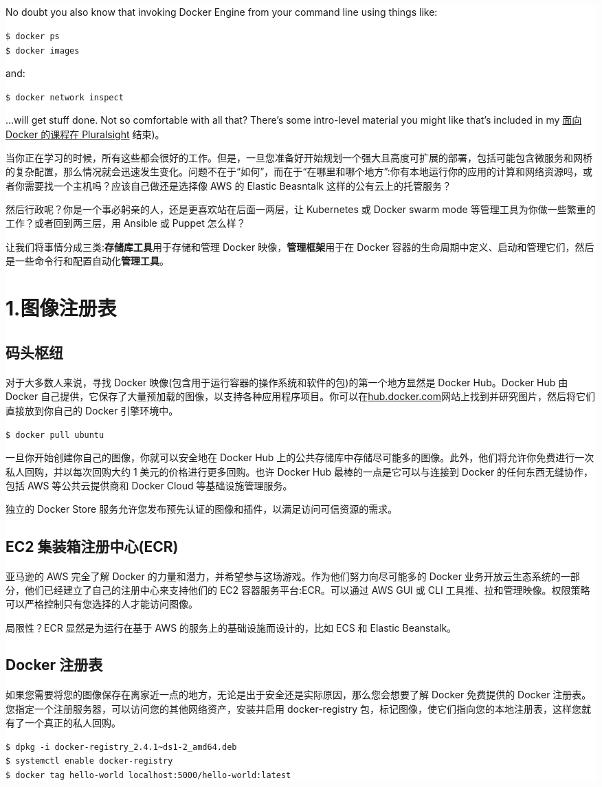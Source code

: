 No doubt you also know that invoking Docker Engine from your command line using things like:

```
$ docker ps
$ docker images
```

and:

```
$ docker network inspect
```

…will get stuff done. Not so comfortable with all that? There’s some intro-level material you might like that’s included in my [面向 Docker 的课程在 Pluralsight](http://pluralsight.pxf.io/c/1191769/424552/7490?subId1=solving&u=https%3A%2F%2Fapp.pluralsight.com%2Fprofile%2Fauthor%2Fdavid-clinton) 结束)。

当你正在学习的时候，所有这些都会很好的工作。但是，一旦您准备好开始规划一个强大且高度可扩展的部署，包括可能包含微服务和网桥的复杂配置，那么情况就会迅速发生变化。问题不在于“如何”，而在于“在哪里和哪个地方”:你有本地运行你的应用的计算和网络资源吗，或者你需要找一个主机吗？应该自己做还是选择像 AWS 的 Elastic Beasntalk 这样的公有云上的托管服务？

然后行政呢？你是一个事必躬亲的人，还是更喜欢站在后面一两层，让 Kubernetes 或 Docker swarm mode 等管理工具为你做一些繁重的工作？或者回到两三层，用 Ansible 或 Puppet 怎么样？

让我们将事情分成三类:**存储库工具**用于存储和管理 Docker 映像，**管理框架**用于在 Docker 容器的生命周期中定义、启动和管理它们，然后是一些命令行和配置自动化**管理工具**。

# 1.图像注册表

## 码头枢纽

对于大多数人来说，寻找 Docker 映像(包含用于运行容器的操作系统和软件的包)的第一个地方显然是 Docker Hub。Docker Hub 由 Docker 自己提供，它保存了大量预加载的图像，以支持各种应用程序项目。你可以在[hub.docker.com](https://hub.docker.com/)网站上找到并研究图片，然后将它们直接放到你自己的 Docker 引擎环境中。

```
$ docker pull ubuntu
```

一旦你开始创建你自己的图像，你就可以安全地在 Docker Hub 上的公共存储库中存储尽可能多的图像。此外，他们将允许你免费进行一次私人回购，并以每次回购大约 1 美元的价格进行更多回购。也许 Docker Hub 最棒的一点是它可以与连接到 Docker 的任何东西无缝协作，包括 AWS 等公共云提供商和 Docker Cloud 等基础设施管理服务。

独立的 Docker Store 服务允许您发布预先认证的图像和插件，以满足访问可信资源的需求。

## EC2 集装箱注册中心(ECR)

亚马逊的 AWS 完全了解 Docker 的力量和潜力，并希望参与这场游戏。作为他们努力向尽可能多的 Docker 业务开放云生态系统的一部分，他们已经建立了自己的注册中心来支持他们的 EC2 容器服务平台:ECR。可以通过 AWS GUI 或 CLI 工具推、拉和管理映像。权限策略可以严格控制只有您选择的人才能访问图像。

局限性？ECR 显然是为运行在基于 AWS 的服务上的基础设施而设计的，比如 ECS 和 Elastic Beanstalk。

## Docker 注册表

如果您需要将您的图像保存在离家近一点的地方，无论是出于安全还是实际原因，那么您会想要了解 Docker 免费提供的 Docker 注册表。您指定一个注册服务器，可以访问您的其他网络资产，安装并启用 docker-registry 包，标记图像，使它们指向您的本地注册表，这样您就有了一个真正的私人回购。

```
$ dpkg -i docker-registry_2.4.1~ds1-2_amd64.deb
$ systemctl enable docker-registry
$ docker tag hello-world localhost:5000/hello-world:latest
```
